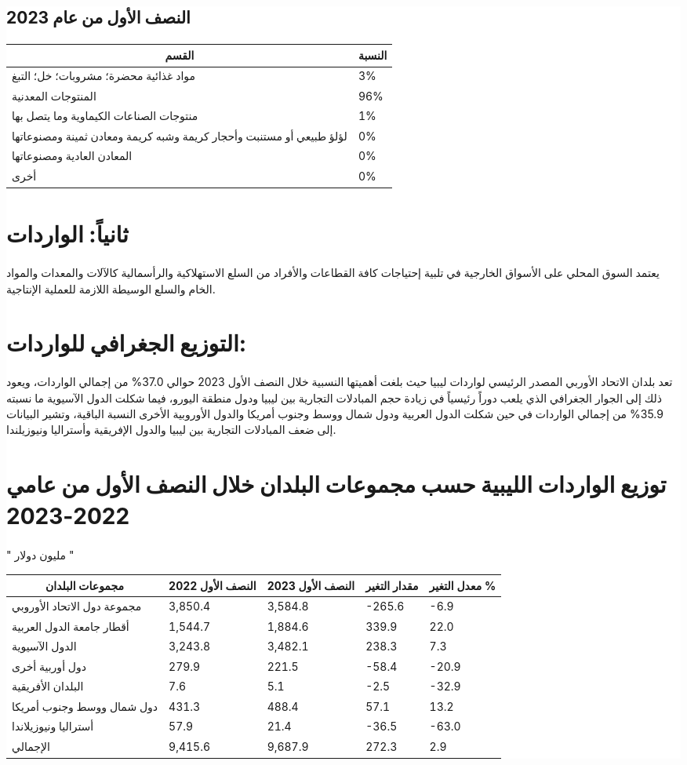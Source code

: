 ## النصف الأول من عام 2023

| القسم | النسبة |
|-------|--------|
| مواد غذائية محضرة؛ مشروبات؛ خل؛ التبغ | 3% |
| المنتوجات المعدنية | 96% |
| منتوجات الصناعات الكيماوية وما يتصل بها | 1% |
| لؤلؤ طبيعي أو مستنبت وأحجار كريمة وشبه كريمة ومعادن ثمينة ومصنوعاتها | 0% |
| المعادن العادية ومصنوعاتها | 0% |
| أخرى | 0% |

# ثانياً: الواردات

يعتمد السوق المحلي على الأسواق الخارجية في تلبية إحتياجات كافة القطاعات والأفراد من السلع الاستهلاكية والرأسمالية كالآلات والمعدات والمواد الخام والسلع الوسيطة اللازمة للعملية الإنتاجية.

# التوزيع الجغرافي للواردات:

تعد بلدان الاتحاد الأوربي المصدر الرئيسي لواردات ليبيا حيث بلغت أهميتها النسبية خلال النصف الأول 2023 حوالي 37.0% من إجمالي الواردات، ويعود ذلك إلى الجوار الجغرافي الذي يلعب دوراً رئيسياً في زيادة حجم المبادلات التجارية بين ليبيا ودول منطقة اليورو، فيما شكلت الدول الآسيوية ما نسبته 35.9% من إجمالي الواردات في حين شكلت الدول العربية ودول شمال ووسط وجنوب أمريكا والدول الأوروبية الأخرى النسبة الباقية، وتشير البيانات إلى ضعف المبادلات التجارية بين ليبيا والدول الإفريقية وأستراليا ونيوزيلندا.

# توزيع الواردات الليبية حسب مجموعات البلدان خلال النصف الأول من عامي 2022-2023
" مليون دولار "

| مجموعات البلدان | النصف الأول 2022 | النصف الأول 2023 | مقدار التغير | معدل التغير % |
|-----------------|-------------------|-------------------|---------------|----------------|
| مجموعة دول الاتحاد الأوروبي | 3,850.4 | 3,584.8 | -265.6 | -6.9 |
| أقطار جامعة الدول العربية | 1,544.7 | 1,884.6 | 339.9 | 22.0 |
| الدول الآسيوية | 3,243.8 | 3,482.1 | 238.3 | 7.3 |
| دول أوربية أخرى | 279.9 | 221.5 | -58.4 | -20.9 |
| البلدان الأفريقية | 7.6 | 5.1 | -2.5 | -32.9 |
| دول شمال ووسط وجنوب أمريكا | 431.3 | 488.4 | 57.1 | 13.2 |
| أستراليا ونيوزيلاندا | 57.9 | 21.4 | -36.5 | -63.0 |
| الإجمالي | 9,415.6 | 9,687.9 | 272.3 | 2.9 |
